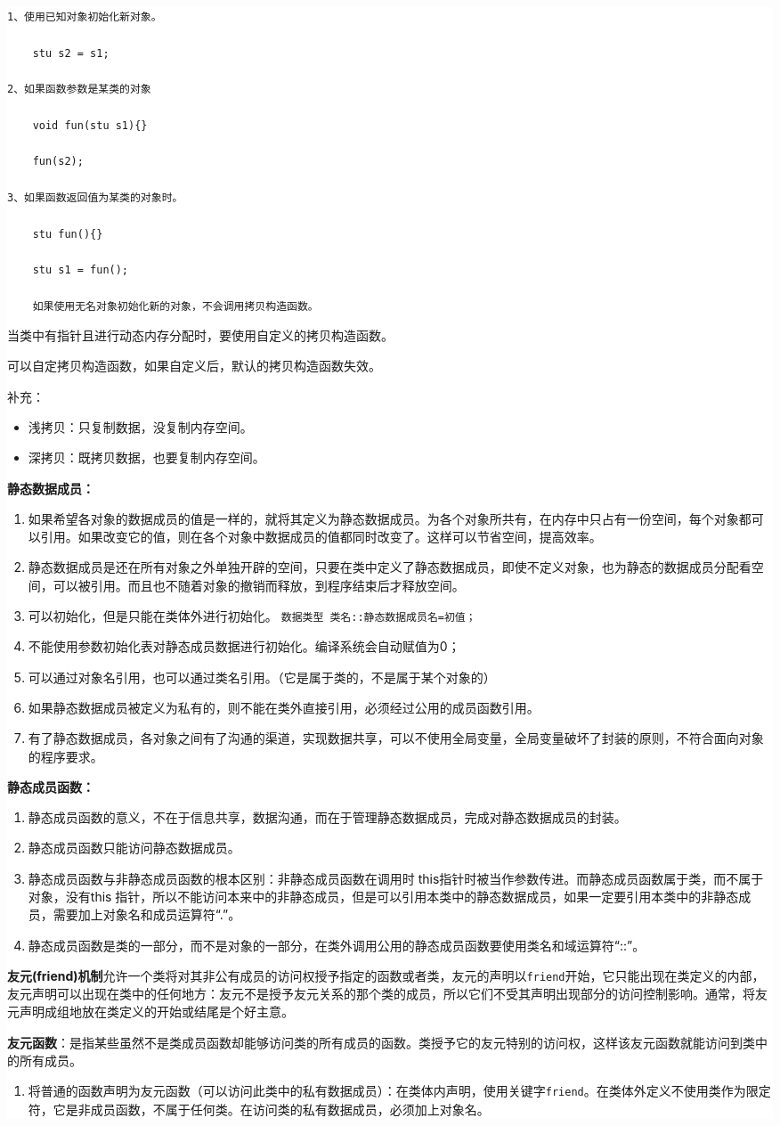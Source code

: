     1、使用已知对象初始化新对象。

        stu s2 = s1;

    2、如果函数参数是某类的对象

        void fun(stu s1){}

        fun(s2);

    3、如果函数返回值为某类的对象时。

        stu fun(){}

        stu s1 = fun();

        如果使用无名对象初始化新的对象，不会调用拷贝构造函数。

当类中有指针且进行动态内存分配时，要使用自定义的拷贝构造函数。

可以自定拷贝构造函数，如果自定义后，默认的拷贝构造函数失效。

补充：

- 浅拷贝：只复制数据，没复制内存空间。

- 深拷贝：既拷贝数据，也要复制内存空间。

 

**静态数据成员：**

1) 如果希望各对象的数据成员的值是一样的，就将其定义为静态数据成员。为各个对象所共有，在内存中只占有一份空间，每个对象都可以引用。如果改变它的值，则在各个对象中数据成员的值都同时改变了。这样可以节省空间，提高效率。

2) 静态数据成员是还在所有对象之外单独开辟的空间，只要在类中定义了静态数据成员，即使不定义对象，也为静态的数据成员分配看空间，可以被引用。而且也不随着对象的撤销而释放，到程序结束后才释放空间。

3) 可以初始化，但是只能在类体外进行初始化。  `数据类型 类名::静态数据成员名=初值；`

4) 不能使用参数初始化表对静态成员数据进行初始化。编译系统会自动赋值为0；

5) 可以通过对象名引用，也可以通过类名引用。（它是属于类的，不是属于某个对象的）

6) 如果静态数据成员被定义为私有的，则不能在类外直接引用，必须经过公用的成员函数引用。

7) 有了静态数据成员，各对象之间有了沟通的渠道，实现数据共享，可以不使用全局变量，全局变量破坏了封装的原则，不符合面向对象的程序要求。

**静态成员函数：**

1) 静态成员函数的意义，不在于信息共享，数据沟通，而在于管理静态数据成员，完成对静态数据成员的封装。

2) 静态成员函数只能访问静态数据成员。

3) 静态成员函数与非静态成员函数的根本区别：非静态成员函数在调用时 this指针时被当作参数传进。而静态成员函数属于类，而不属于对象，没有this 指针，所以不能访问本来中的非静态成员，但是可以引用本类中的静态数据成员，如果一定要引用本类中的非静态成员，需要加上对象名和成员运算符“.”。

4) 静态成员函数是类的一部分，而不是对象的一部分，在类外调用公用的静态成员函数要使用类名和域运算符“::”。

 

**友元(friend)机制**允许一个类将对其非公有成员的访问权授予指定的函数或者类，友元的声明以`friend`开始，它只能出现在类定义的内部，友元声明可以出现在类中的任何地方：友元不是授予友元关系的那个类的成员，所以它们不受其声明出现部分的访问控制影响。通常，将友元声明成组地放在类定义的开始或结尾是个好主意。

**友元函数**：是指某些虽然不是类成员函数却能够访问类的所有成员的函数。类授予它的友元特别的访问权，这样该友元函数就能访问到类中的所有成员。

1. 将普通的函数声明为友元函数（可以访问此类中的私有数据成员）：在类体内声明，使用关键字`friend`。在类体外定义不使用类作为限定符，它是非成员函数，不属于任何类。在访问类的私有数据成员，必须加上对象名。
